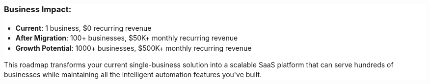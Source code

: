 ### **Business Impact:**
- **Current**: 1 business, $0 recurring revenue
- **After Migration**: 100+ businesses, $50K+ monthly recurring revenue
- **Growth Potential**: 1000+ businesses, $500K+ monthly recurring revenue

This roadmap transforms your current single-business solution into a scalable SaaS platform that can serve hundreds of businesses while maintaining all the intelligent automation features you've built.
